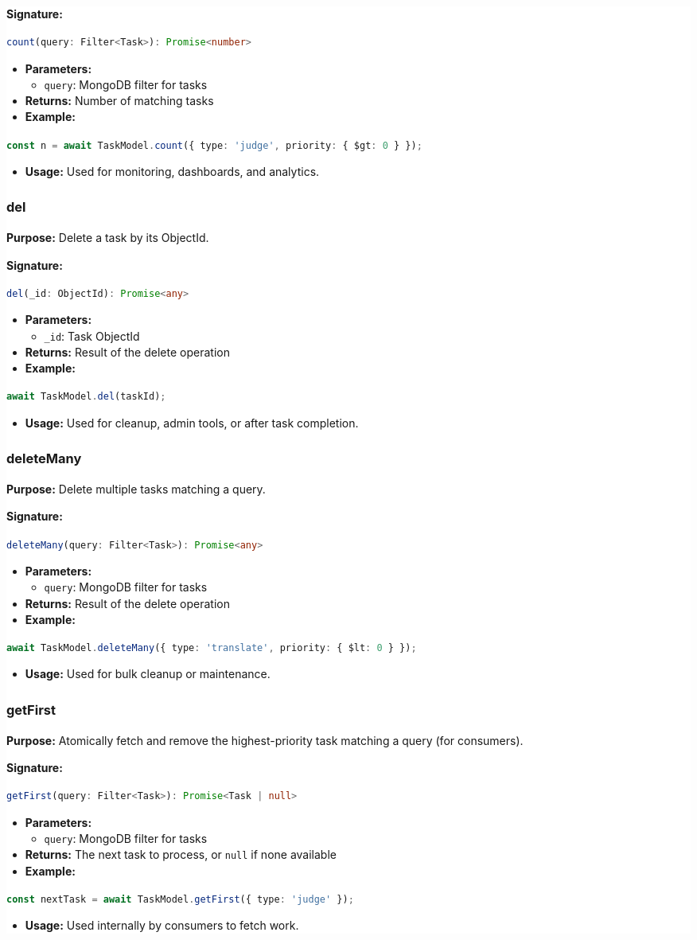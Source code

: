 **Signature:**
```typescript
count(query: Filter<Task>): Promise<number>
```
- **Parameters:**
  - `query`: MongoDB filter for tasks
- **Returns:** Number of matching tasks
- **Example:**
```typescript
const n = await TaskModel.count({ type: 'judge', priority: { $gt: 0 } });
```
- **Usage:** Used for monitoring, dashboards, and analytics.

### del
**Purpose:** Delete a task by its ObjectId.

**Signature:**
```typescript
del(_id: ObjectId): Promise<any>
```
- **Parameters:**
  - `_id`: Task ObjectId
- **Returns:** Result of the delete operation
- **Example:**
```typescript
await TaskModel.del(taskId);
```
- **Usage:** Used for cleanup, admin tools, or after task completion.

### deleteMany
**Purpose:** Delete multiple tasks matching a query.

**Signature:**
```typescript
deleteMany(query: Filter<Task>): Promise<any>
```
- **Parameters:**
  - `query`: MongoDB filter for tasks
- **Returns:** Result of the delete operation
- **Example:**
```typescript
await TaskModel.deleteMany({ type: 'translate', priority: { $lt: 0 } });
```
- **Usage:** Used for bulk cleanup or maintenance.

### getFirst
**Purpose:** Atomically fetch and remove the highest-priority task matching a query (for consumers).

**Signature:**
```typescript
getFirst(query: Filter<Task>): Promise<Task | null>
```
- **Parameters:**
  - `query`: MongoDB filter for tasks
- **Returns:** The next task to process, or `null` if none available
- **Example:**
```typescript
const nextTask = await TaskModel.getFirst({ type: 'judge' });
```
- **Usage:** Used internally by consumers to fetch work.

